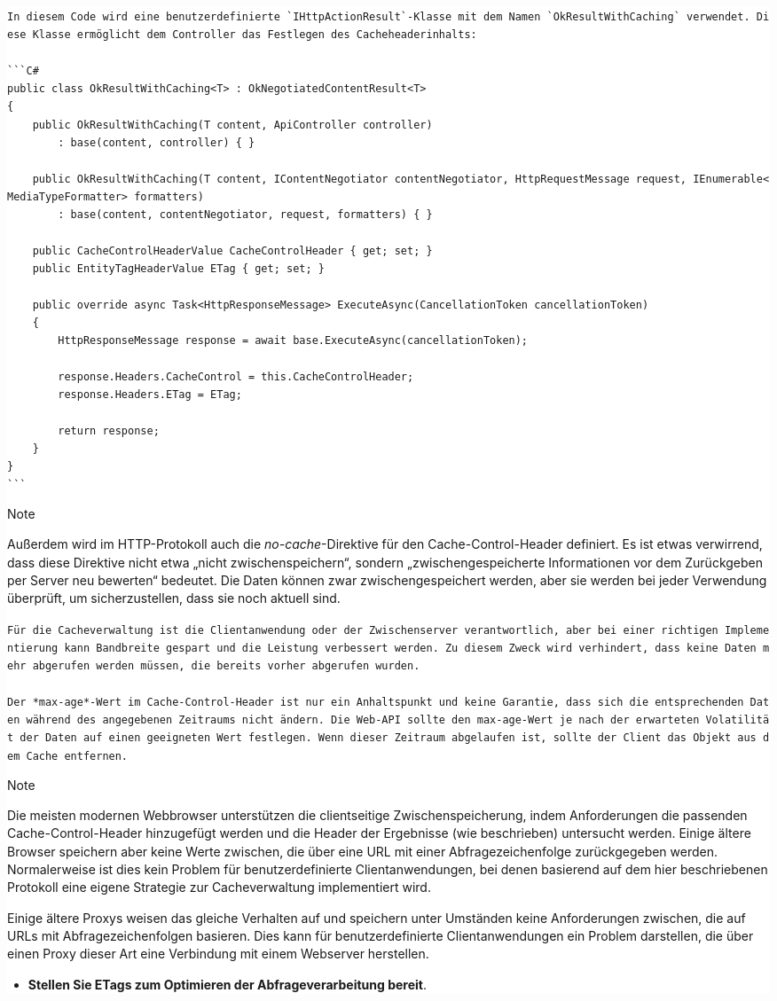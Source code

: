     In diesem Code wird eine benutzerdefinierte `IHttpActionResult`-Klasse mit dem Namen `OkResultWithCaching` verwendet. Diese Klasse ermöglicht dem Controller das Festlegen des Cacheheaderinhalts:
  
    ```C#
    public class OkResultWithCaching<T> : OkNegotiatedContentResult<T>
    {
        public OkResultWithCaching(T content, ApiController controller)
            : base(content, controller) { }
  
        public OkResultWithCaching(T content, IContentNegotiator contentNegotiator, HttpRequestMessage request, IEnumerable<MediaTypeFormatter> formatters)
            : base(content, contentNegotiator, request, formatters) { }
  
        public CacheControlHeaderValue CacheControlHeader { get; set; }
        public EntityTagHeaderValue ETag { get; set; }
  
        public override async Task<HttpResponseMessage> ExecuteAsync(CancellationToken cancellationToken)
        {
            HttpResponseMessage response = await base.ExecuteAsync(cancellationToken);
  
            response.Headers.CacheControl = this.CacheControlHeader;
            response.Headers.ETag = ETag;
  
            return response;
        }
    }
    ```
  
  > [!NOTE]
  > Außerdem wird im HTTP-Protokoll auch die *no-cache*-Direktive für den Cache-Control-Header definiert. Es ist etwas verwirrend, dass diese Direktive nicht etwa „nicht zwischenspeichern“, sondern „zwischengespeicherte Informationen vor dem Zurückgeben per Server neu bewerten“ bedeutet. Die Daten können zwar zwischengespeichert werden, aber sie werden bei jeder Verwendung überprüft, um sicherzustellen, dass sie noch aktuell sind.
  > 
  > 
  
    Für die Cacheverwaltung ist die Clientanwendung oder der Zwischenserver verantwortlich, aber bei einer richtigen Implementierung kann Bandbreite gespart und die Leistung verbessert werden. Zu diesem Zweck wird verhindert, dass keine Daten mehr abgerufen werden müssen, die bereits vorher abgerufen wurden.
  
    Der *max-age*-Wert im Cache-Control-Header ist nur ein Anhaltspunkt und keine Garantie, dass sich die entsprechenden Daten während des angegebenen Zeitraums nicht ändern. Die Web-API sollte den max-age-Wert je nach der erwarteten Volatilität der Daten auf einen geeigneten Wert festlegen. Wenn dieser Zeitraum abgelaufen ist, sollte der Client das Objekt aus dem Cache entfernen.
  
  > [!NOTE]
  > Die meisten modernen Webbrowser unterstützen die clientseitige Zwischenspeicherung, indem Anforderungen die passenden Cache-Control-Header hinzugefügt werden und die Header der Ergebnisse (wie beschrieben) untersucht werden. Einige ältere Browser speichern aber keine Werte zwischen, die über eine URL mit einer Abfragezeichenfolge zurückgegeben werden. Normalerweise ist dies kein Problem für benutzerdefinierte Clientanwendungen, bei denen basierend auf dem hier beschriebenen Protokoll eine eigene Strategie zur Cacheverwaltung implementiert wird.
  > 
  > Einige ältere Proxys weisen das gleiche Verhalten auf und speichern unter Umständen keine Anforderungen zwischen, die auf URLs mit Abfragezeichenfolgen basieren. Dies kann für benutzerdefinierte Clientanwendungen ein Problem darstellen, die über einen Proxy dieser Art eine Verbindung mit einem Webserver herstellen.
  > 
  > 
* **Stellen Sie ETags zum Optimieren der Abfrageverarbeitung bereit**.
  